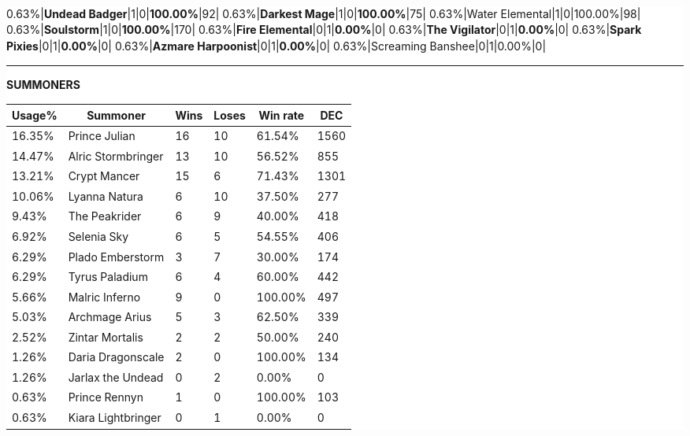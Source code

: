 0.63%|**Undead Badger**|1|0|**100.00%**|92|
0.63%|**Darkest Mage**|1|0|**100.00%**|75|
0.63%|Water Elemental|1|0|100.00%|98|
0.63%|**Soulstorm**|1|0|**100.00%**|170|
0.63%|**Fire Elemental**|0|1|**0.00%**|0|
0.63%|**The Vigilator**|0|1|**0.00%**|0|
0.63%|**Spark Pixies**|0|1|**0.00%**|0|
0.63%|**Azmare Harpoonist**|0|1|**0.00%**|0|
0.63%|Screaming Banshee|0|1|0.00%|0|

---
**SUMMONERS**

Usage%|Summoner|Wins|Loses|Win rate|DEC|
-|-|-|-|-|-|
16.35%|Prince Julian|16|10|61.54%|1560|
14.47%|Alric Stormbringer|13|10|56.52%|855|
13.21%|Crypt Mancer|15|6|71.43%|1301|
10.06%|Lyanna Natura|6|10|37.50%|277|
9.43%|The Peakrider|6|9|40.00%|418|
6.92%|Selenia Sky|6|5|54.55%|406|
6.29%|Plado Emberstorm|3|7|30.00%|174|
6.29%|Tyrus Paladium|6|4|60.00%|442|
5.66%|Malric Inferno|9|0|100.00%|497|
5.03%|Archmage Arius|5|3|62.50%|339|
2.52%|Zintar Mortalis|2|2|50.00%|240|
1.26%|Daria Dragonscale|2|0|100.00%|134|
1.26%|Jarlax the Undead|0|2|0.00%|0|
0.63%|Prince Rennyn|1|0|100.00%|103|
0.63%|Kiara Lightbringer|0|1|0.00%|0|
